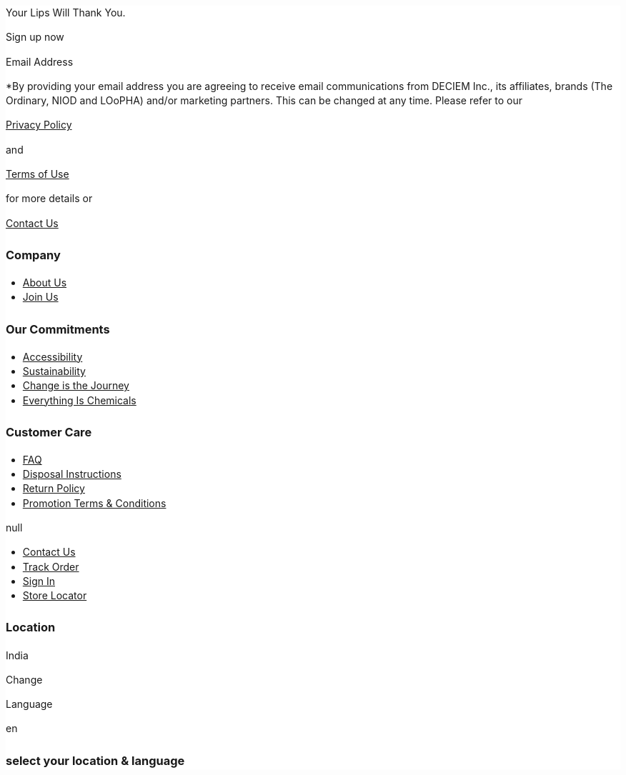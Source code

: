 Your Lips Will Thank You.

Sign up now

Email Address

*By providing your email address you are agreeing to receive email communications from DECIEM Inc., its affiliates, brands (The Ordinary, NIOD and LOoPHA) and/or marketing partners. This can be changed at any time. Please refer to our

[Privacy Policy](/en-in/privacy-policy.html)

and

[Terms of Use](/en-in/terms.html)

for more details or

[Contact Us](/en-in/contact-us.html)

### Company

- [About Us](https://theordinary.com/en-in/about-us.html)
- [Join Us](https://theordinary.com/en-in/join-us)

### Our Commitments

- [Accessibility](https://theordinary.com/en-in/accessibility.html)
- [Sustainability](https://theordinary.com/en-in/deciem-earth.html)
- [Change is the Journey](https://theordinary.com/en-in/changeisthejourney.html)
- [Everything Is Chemicals](https://theordinary.com/en-in/everything-is-chemicals.html)

### Customer Care

- [FAQ](https://theordinary.com/en-in/faq.html)
- [Disposal Instructions](https://theordinary.com/en-in/disposal-instructions.html)
- [Return Policy](https://theordinary.com/en-in/returns.html)
- [Promotion Terms & Conditions](https://theordinary.com/en-in/promotional-offer-terms.html)

null

- [Contact Us](https://theordinary.com/en-in/contact-us.html)
- [Track Order](https://theordinary.com/en-in/order-lookup)
- [Sign In](https://theordinary.com/en-in/login)
- [Store Locator](https://theordinary.com/en-in/find-us)

### Location

India

Change

Language

en

### select your location & language
